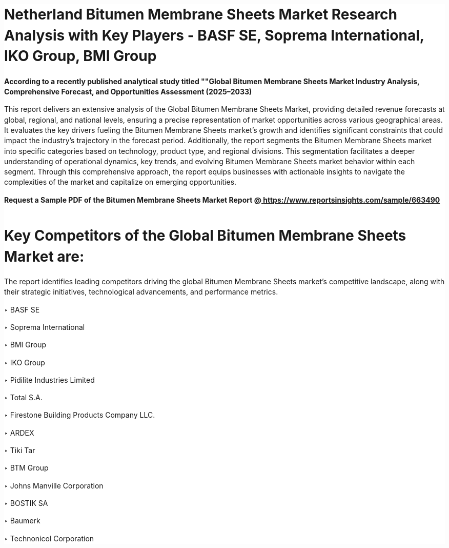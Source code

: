 # Netherland Bitumen Membrane Sheets Market Research Analysis with Key Players - BASF SE, Soprema International, IKO Group, BMI Group

<strong>According to a recently published analytical study titled ""Global Bitumen Membrane Sheets Market Industry Analysis, Comprehensive Forecast, and Opportunities Assessment (2025–2033)</strong>

 This report delivers an extensive analysis of the Global Bitumen Membrane Sheets Market, providing detailed revenue forecasts at global, regional, and national levels, ensuring a precise representation of market opportunities across various geographical areas. It evaluates the key drivers fueling the Bitumen Membrane Sheets market’s growth and identifies significant constraints that could impact the industry’s trajectory in the forecast period. Additionally, the report segments the Bitumen Membrane Sheets market into specific categories based on technology, product type, and regional divisions. This segmentation facilitates a deeper understanding of operational dynamics, key trends, and evolving Bitumen Membrane Sheets market behavior within each segment. Through this comprehensive approach, the report equips businesses with actionable insights to navigate the complexities of the market and capitalize on emerging opportunities.

<strong>Request a Sample PDF of the Bitumen Membrane Sheets Market Report </strong><strong>@<a href=https://www.reportsinsights.com/sample/663490> https://www.reportsinsights.com/sample/663490</a></strong></font>

# <strong>Key Competitors of the Global Bitumen Membrane Sheets Market are:</strong>

The report identifies leading competitors driving the global Bitumen Membrane Sheets market’s competitive landscape, along with their strategic initiatives, technological advancements, and performance metrics.

‣ BASF SE

‣ Soprema International

‣ BMI Group

‣ IKO Group

‣ Pidilite Industries Limited

‣ Total S.A.

‣ Firestone Building Products Company LLC.

‣ ARDEX

‣ Tiki Tar

‣ BTM Group

‣ Johns Manville Corporation

‣ BOSTIK SA

‣ Baumerk

‣ Technonicol Corporation
